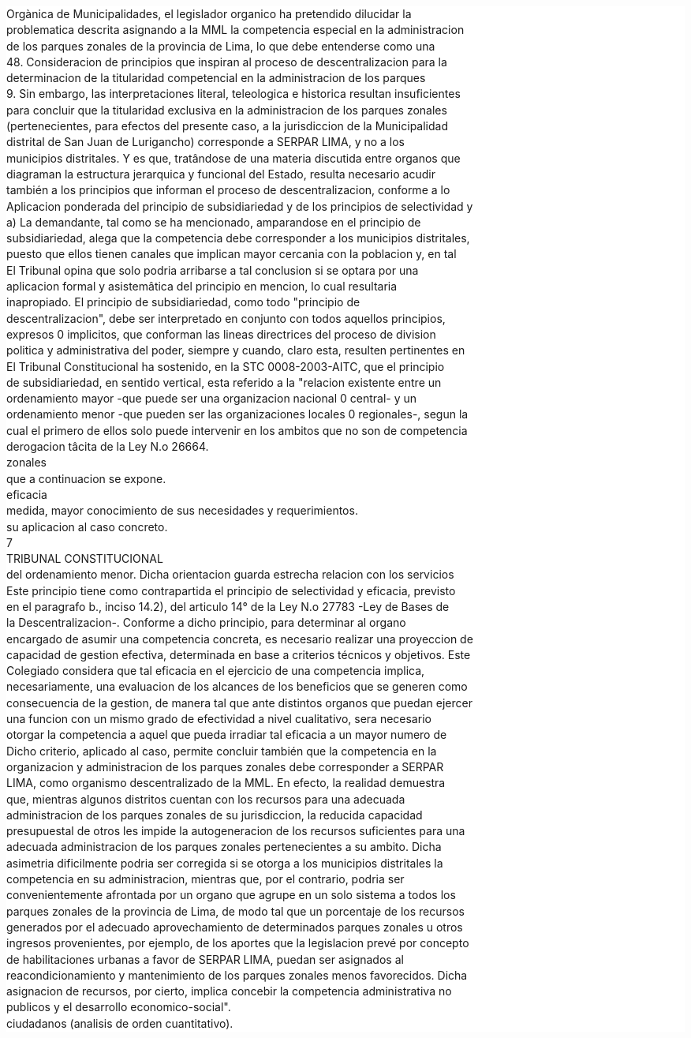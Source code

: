Orgànica de Municipalidades, el legislador organico ha pretendido dilucidar la  
problematica descrita asignando a la MML la competencia especial en la administracion  
de los parques zonales de la provincia de Lima, lo que debe entenderse como una  
48. Consideracion de principios que inspiran al proceso de descentralizacion para la  
determinacion de la titularidad competencial en la administracion de los parques  
9. Sin embargo, las interpretaciones literal, teleologica e historica resultan insuficientes  
para concluir que la titularidad exclusiva en la administracion de los parques zonales  
(pertenecientes, para efectos del presente caso, a la jurisdiccion de la Municipalidad  
distrital de San Juan de Lurigancho) corresponde a SERPAR LIMA, y no a los  
municipios distritales. Y es que, tratândose de una materia discutida entre organos que  
diagraman la estructura jerarquica y funcional del Estado, resulta necesario acudir  
también a los principios que informan el proceso de descentralizacion, conforme a lo  
Aplicacion ponderada del principio de subsidiariedad y de los principios de selectividad y  
a) La demandante, tal como se ha mencionado, amparandose en el principio de  
subsidiariedad, alega que la competencia debe corresponder a los municipios distritales,  
puesto que ellos tienen canales que implican mayor cercania con la poblacion y, en tal  
El Tribunal opina que solo podria arribarse a tal conclusion si se optara por una  
aplicacion formal y asistemâtica del principio en mencion, lo cual resultaria  
inapropiado. El principio de subsidiariedad, como todo "principio de  
descentralizacion", debe ser interpretado en conjunto con todos aquellos principios,  
expresos 0 implicitos, que conforman las lineas directrices del proceso de division  
politica y administrativa del poder, siempre y cuando, claro esta, resulten pertinentes en  
El Tribunal Constitucional ha sostenido, en la STC 0008-2003-AITC, que el principio  
de subsidiariedad, en sentido vertical, esta referido a la "relacion existente entre un  
ordenamiento mayor -que puede ser una organizacion nacional 0 central- y un  
ordenamiento menor -que pueden ser las organizaciones locales 0 regionales-, segun la  
cual el primero de ellos solo puede intervenir en los ambitos que no son de competencia  
derogacion tâcita de la Ley N.o 26664.  
zonales  
que a continuacion se expone.  
eficacia  
medida, mayor conocimiento de sus necesidades y requerimientos.  
su aplicacion al caso concreto.  
7  
TRIBUNAL CONSTITUCIONAL  
del ordenamiento menor. Dicha orientacion guarda estrecha relacion con los servicios  
Este principio tiene como contrapartida el principio de selectividad y eficacia, previsto  
en el paragrafo b., inciso 14.2), del articulo 14° de la Ley N.o 27783 -Ley de Bases de  
la Descentralizacion-. Conforme a dicho principio, para determinar al organo  
encargado de asumir una competencia concreta, es necesario realizar una proyeccion de  
capacidad de gestion efectiva, determinada en base a criterios técnicos y objetivos. Este  
Colegiado considera que tal eficacia en el ejercicio de una competencia implica,  
necesariamente, una evaluacion de los alcances de los beneficios que se generen como  
consecuencia de la gestion, de manera tal que ante distintos organos que puedan ejercer  
una funcion con un mismo grado de efectividad a nivel cualitativo, sera necesario  
otorgar la competencia a aquel que pueda irradiar tal eficacia a un mayor numero de  
Dicho criterio, aplicado al caso, permite concluir también que la competencia en la  
organizacion y administracion de los parques zonales debe corresponder a SERPAR  
LIMA, como organismo descentralizado de la MML. En efecto, la realidad demuestra  
que, mientras algunos distritos cuentan con los recursos para una adecuada  
administracion de los parques zonales de su jurisdiccion, la reducida capacidad  
presupuestal de otros les impide la autogeneracion de los recursos suficientes para una  
adecuada administracion de los parques zonales pertenecientes a su ambito. Dicha  
asimetria dificilmente podria ser corregida si se otorga a los municipios distritales la  
competencia en su administracion, mientras que, por el contrario, podria ser  
convenientemente afrontada por un organo que agrupe en un solo sistema a todos los  
parques zonales de la provincia de Lima, de modo tal que un porcentaje de los recursos  
generados por el adecuado aprovechamiento de determinados parques zonales u otros  
ingresos provenientes, por ejemplo, de los aportes que la legislacion prevé por concepto  
de habilitaciones urbanas a favor de SERPAR LIMA, puedan ser asignados al  
reacondicionamiento y mantenimiento de los parques zonales menos favorecidos. Dicha  
asignacion de recursos, por cierto, implica concebir la competencia administrativa no  
publicos y el desarrollo economico-social".  
ciudadanos (analisis de orden cuantitativo).  
